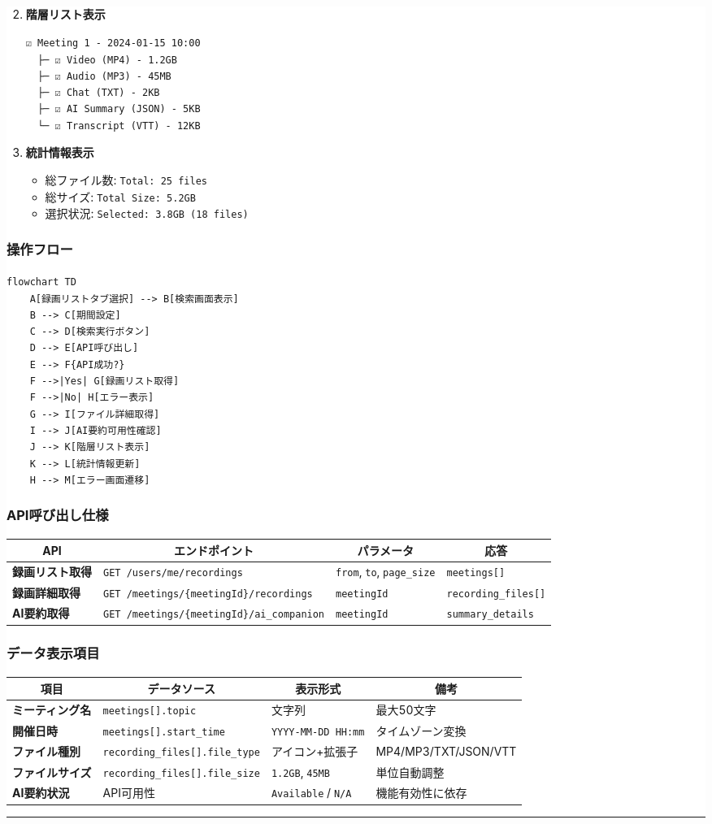 2. **階層リスト表示**
   ```
   ☑ Meeting 1 - 2024-01-15 10:00
     ├─ ☑ Video (MP4) - 1.2GB
     ├─ ☑ Audio (MP3) - 45MB  
     ├─ ☑ Chat (TXT) - 2KB
     ├─ ☑ AI Summary (JSON) - 5KB
     └─ ☑ Transcript (VTT) - 12KB
   ```

3. **統計情報表示**
   - 総ファイル数: `Total: 25 files`
   - 総サイズ: `Total Size: 5.2GB`
   - 選択状況: `Selected: 3.8GB (18 files)`

### 操作フロー

```mermaid
flowchart TD
    A[録画リストタブ選択] --> B[検索画面表示]
    B --> C[期間設定]
    C --> D[検索実行ボタン]
    D --> E[API呼び出し]
    E --> F{API成功?}
    F -->|Yes| G[録画リスト取得]
    F -->|No| H[エラー表示]
    G --> I[ファイル詳細取得]
    I --> J[AI要約可用性確認]
    J --> K[階層リスト表示]
    K --> L[統計情報更新]
    H --> M[エラー画面遷移]
```

### API呼び出し仕様

| API | エンドポイント | パラメータ | 応答 |
|-----|---------------|------------|------|
| **録画リスト取得** | `GET /users/me/recordings` | `from`, `to`, `page_size` | `meetings[]` |
| **録画詳細取得** | `GET /meetings/{meetingId}/recordings` | `meetingId` | `recording_files[]` |
| **AI要約取得** | `GET /meetings/{meetingId}/ai_companion` | `meetingId` | `summary_details` |

### データ表示項目

| 項目 | データソース | 表示形式 | 備考 |
|------|-------------|----------|------|
| **ミーティング名** | `meetings[].topic` | 文字列 | 最大50文字 |
| **開催日時** | `meetings[].start_time` | `YYYY-MM-DD HH:mm` | タイムゾーン変換 |
| **ファイル種別** | `recording_files[].file_type` | アイコン+拡張子 | MP4/MP3/TXT/JSON/VTT |
| **ファイルサイズ** | `recording_files[].file_size` | `1.2GB`, `45MB` | 単位自動調整 |
| **AI要約状況** | API可用性 | `Available` / `N/A` | 機能有効性に依存 |

---
